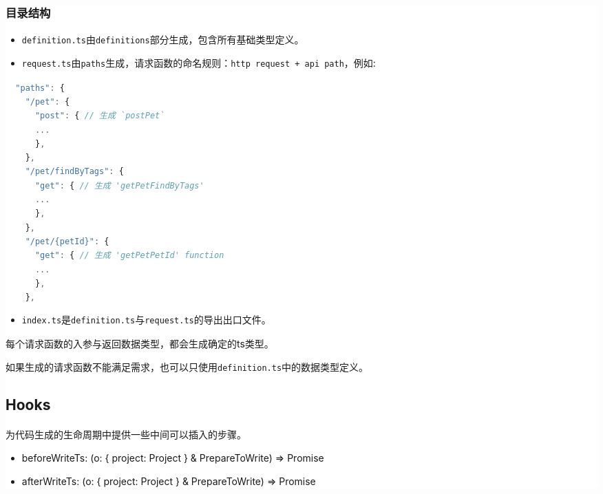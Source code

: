 ### 目录结构

* `definition.ts`由`definitions`部分生成，包含所有基础类型定义。

* `request.ts`由`paths`生成，请求函数的命名规则：`http request + api path`，例如:

```javascript
  "paths": {
    "/pet": {
      "post": { // 生成 `postPet`
      ...
      },
    },
    "/pet/findByTags": {
      "get": { // 生成 'getPetFindByTags'
      ...
      },
    },
    "/pet/{petId}": {
      "get": { // 生成 'getPetPetId' function
      ...
      },
    },
```

* `index.ts`是`definition.ts`与`request.ts`的导出出口文件。

每个请求函数的入参与返回数据类型，都会生成确定的ts类型。

如果生成的请求函数不能满足需求，也可以只使用`definition.ts`中的数据类型定义。

## Hooks

为代码生成的生命周期中提供一些中间可以插入的步骤。

* beforeWriteTs: (o: { project: Project } & PrepareToWrite) => Promise<any>

* afterWriteTs: (o: { project: Project } & PrepareToWrite) => Promise<any>
